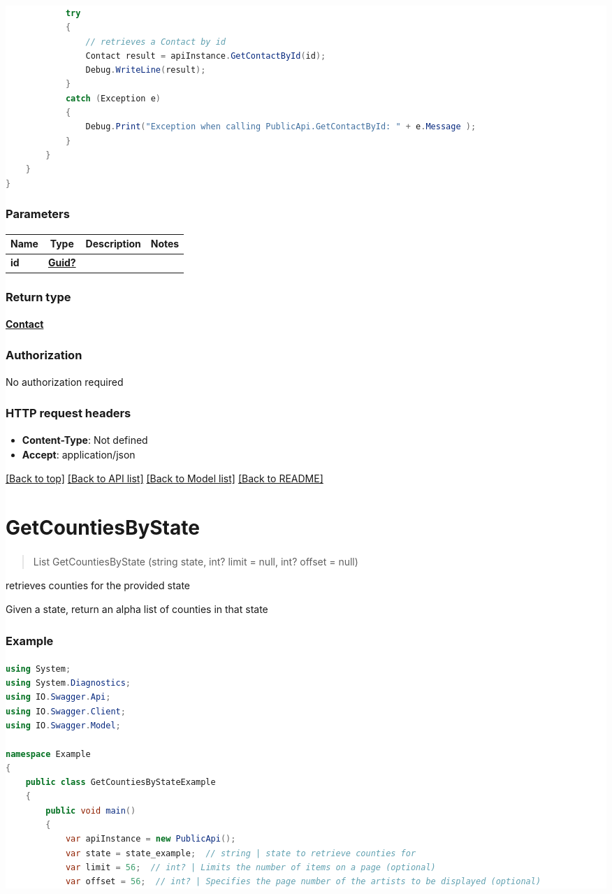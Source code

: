 ```csharp
            try
            {
                // retrieves a Contact by id
                Contact result = apiInstance.GetContactById(id);
                Debug.WriteLine(result);
            }
            catch (Exception e)
            {
                Debug.Print("Exception when calling PublicApi.GetContactById: " + e.Message );
            }
        }
    }
}
```

### Parameters

Name | Type | Description  | Notes
------------- | ------------- | ------------- | -------------
 **id** | [**Guid?**](Guid?.md)|  | 

### Return type

[**Contact**](Contact.md)

### Authorization

No authorization required

### HTTP request headers

 - **Content-Type**: Not defined
 - **Accept**: application/json

[[Back to top]](#) [[Back to API list]](../README.md#documentation-for-api-endpoints) [[Back to Model list]](../README.md#documentation-for-models) [[Back to README]](../README.md)
<a name="getcountiesbystate"></a>
# **GetCountiesByState**
> List<string> GetCountiesByState (string state, int? limit = null, int? offset = null)

retrieves counties for the provided state

Given a state, return an alpha list of counties in that state

### Example
```csharp
using System;
using System.Diagnostics;
using IO.Swagger.Api;
using IO.Swagger.Client;
using IO.Swagger.Model;

namespace Example
{
    public class GetCountiesByStateExample
    {
        public void main()
        {
            var apiInstance = new PublicApi();
            var state = state_example;  // string | state to retrieve counties for
            var limit = 56;  // int? | Limits the number of items on a page (optional) 
            var offset = 56;  // int? | Specifies the page number of the artists to be displayed (optional) 
```